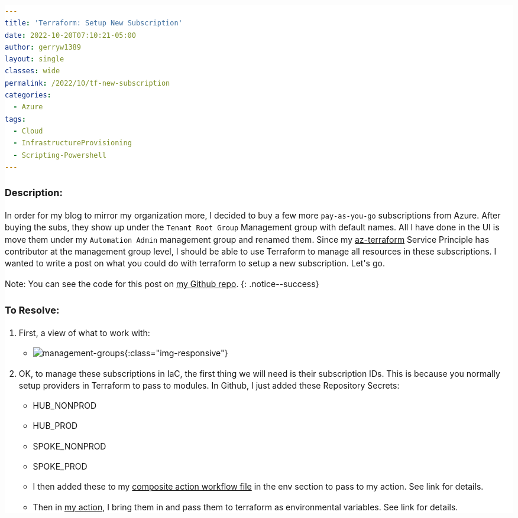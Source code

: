 ```yaml
---
title: 'Terraform: Setup New Subscription'
date: 2022-10-20T07:10:21-05:00
author: gerryw1389
layout: single
classes: wide
permalink: /2022/10/tf-new-subscription
categories:
  - Azure
tags:
  - Cloud
  - InfrastructureProvisioning
  - Scripting-Powershell
---
```



### Description:

In order for my blog to mirror my organization more, I decided to buy a few more `pay-as-you-go` subscriptions from Azure. After buying the subs, they show up under the `Tenant Root Group` Management group with default names. All I have done in the UI is move them under my `Automation Admin` management group and renamed them. Since my [az-terraform](https://automationadmin.com/2022/05/setup-azdo-terraform/) Service Principle has contributor at the management group level, I should be able to use Terraform to manage all resources in these subscriptions. I wanted to write a post on what you could do with terraform to setup a new subscription. Let's go.

Note: You can see the code for this post on [my Github repo](https://github.com/gerryw1389/terraform-examples/tree/main/2022-10-20-tf-new-subscription).
{: .notice--success}

### To Resolve:

1. First, a view of what to work with:

   - ![management-groups](https://automationadmin.com/assets/images/uploads/2022/10/mgmt.jpg){:class="img-responsive"}

1. OK, to manage these subscriptions in IaC, the first thing we will need is their subscription IDs. This is because you normally setup providers in Terraform to pass to modules. In Github, I just added these Repository Secrets:

   - HUB_NONPROD
   - HUB_PROD
   - SPOKE_NONPROD
   - SPOKE_PROD

   - I then added these to my [composite action workflow file](https://github.com/gerryw1389/terraform-examples/blob/main/.github/workflows/composite-build.yaml) in the env section to pass to my action. See link for details.
   - Then in [my action](https://github.com/gerryw1389/terraform-examples/blob/main/.github/workflows/2022-10-20-tf-new-subscription/build/action.yaml), I bring them in and pass them to terraform as environmental variables. See link for details.
